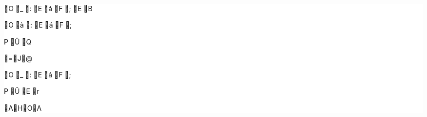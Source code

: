 O
_
:
E
á
F
;
E
B

O
à
:
E
á
F
;

P
Û
Q

=J@

O
_
:
E
á
F
;



P
Û
E
r














AHOA












